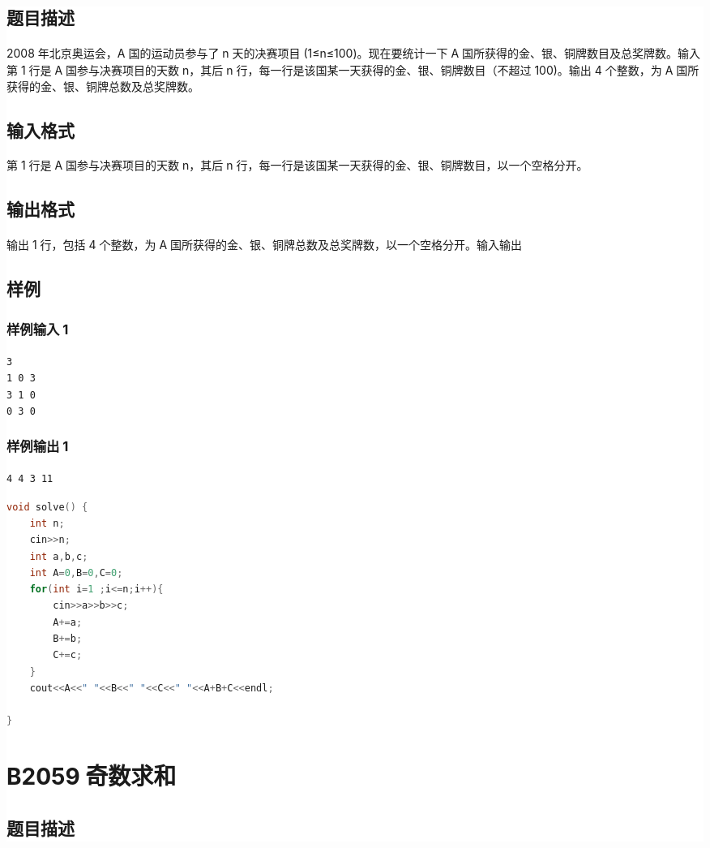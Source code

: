 ## 题目描述

2008 年北京奥运会，A 国的运动员参与了 n 天的决赛项目 (1≤n≤100)。现在要统计一下 A 国所获得的金、银、铜牌数目及总奖牌数。输入第 1 行是 A 国参与决赛项目的天数 n，其后 n 行，每一行是该国某一天获得的金、银、铜牌数目（不超过 100)。输出 4 个整数，为 A 国所获得的金、银、铜牌总数及总奖牌数。

## 输入格式

第 1 行是 A 国参与决赛项目的天数 n，其后 n 行，每一行是该国某一天获得的金、银、铜牌数目，以一个空格分开。

## 输出格式

输出 1 行，包括 4 个整数，为 A 国所获得的金、银、铜牌总数及总奖牌数，以一个空格分开。输入输出

## 样例

### 样例输入 1

```
3
1 0 3
3 1 0
0 3 0
```

### 样例输出 1

```
4 4 3 11
```

```cpp
void solve() {
    int n;
    cin>>n;
    int a,b,c;
    int A=0,B=0,C=0;
    for(int i=1 ;i<=n;i++){
        cin>>a>>b>>c;
        A+=a;
        B+=b;
        C+=c;
    }       
    cout<<A<<" "<<B<<" "<<C<<" "<<A+B+C<<endl;

}
```

# B2059 奇数求和

## 题目描述
